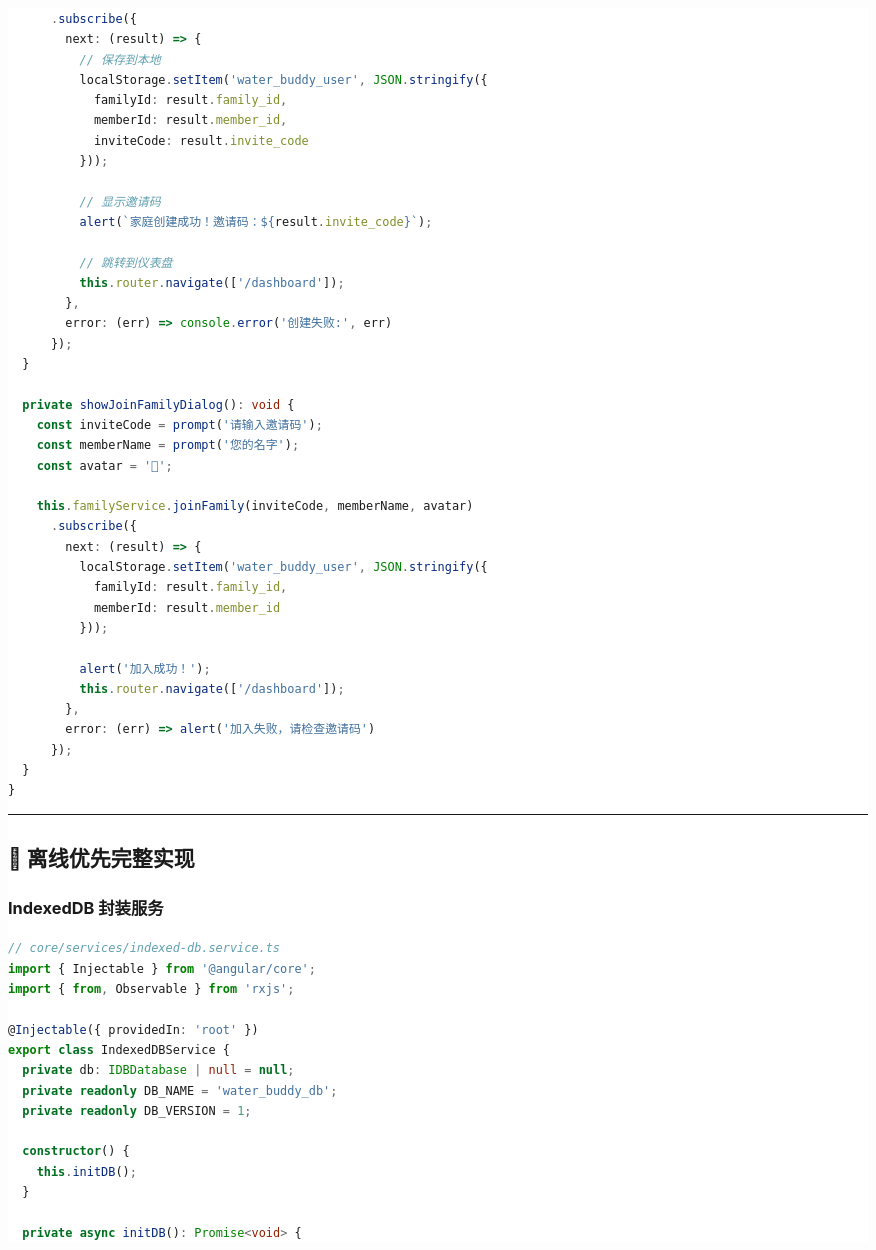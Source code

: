 ```typescript
      .subscribe({
        next: (result) => {
          // 保存到本地
          localStorage.setItem('water_buddy_user', JSON.stringify({
            familyId: result.family_id,
            memberId: result.member_id,
            inviteCode: result.invite_code
          }));
          
          // 显示邀请码
          alert(`家庭创建成功！邀请码：${result.invite_code}`);
          
          // 跳转到仪表盘
          this.router.navigate(['/dashboard']);
        },
        error: (err) => console.error('创建失败:', err)
      });
  }
  
  private showJoinFamilyDialog(): void {
    const inviteCode = prompt('请输入邀请码');
    const memberName = prompt('您的名字');
    const avatar = '👤';
    
    this.familyService.joinFamily(inviteCode, memberName, avatar)
      .subscribe({
        next: (result) => {
          localStorage.setItem('water_buddy_user', JSON.stringify({
            familyId: result.family_id,
            memberId: result.member_id
          }));
          
          alert('加入成功！');
          this.router.navigate(['/dashboard']);
        },
        error: (err) => alert('加入失败，请检查邀请码')
      });
  }
}
```

---

## 📴 离线优先完整实现

### IndexedDB 封装服务

```typescript
// core/services/indexed-db.service.ts
import { Injectable } from '@angular/core';
import { from, Observable } from 'rxjs';

@Injectable({ providedIn: 'root' })
export class IndexedDBService {
  private db: IDBDatabase | null = null;
  private readonly DB_NAME = 'water_buddy_db';
  private readonly DB_VERSION = 1;
  
  constructor() {
    this.initDB();
  }
  
  private async initDB(): Promise<void> {
```